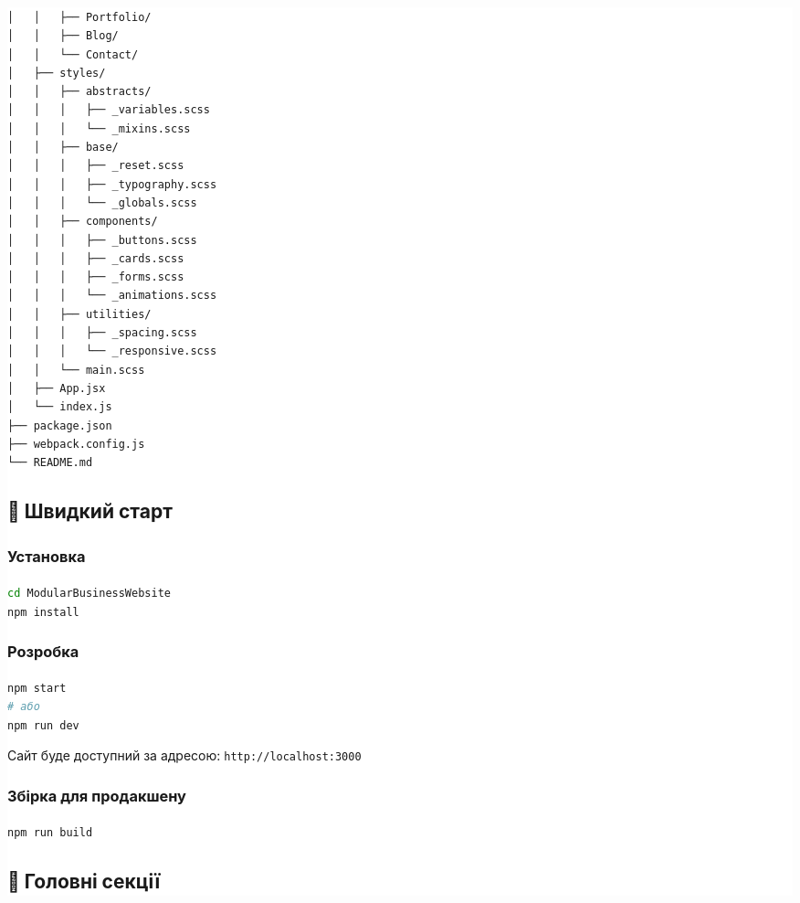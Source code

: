```
│   │   ├── Portfolio/
│   │   ├── Blog/
│   │   └── Contact/
│   ├── styles/
│   │   ├── abstracts/
│   │   │   ├── _variables.scss
│   │   │   └── _mixins.scss
│   │   ├── base/
│   │   │   ├── _reset.scss
│   │   │   ├── _typography.scss
│   │   │   └── _globals.scss
│   │   ├── components/
│   │   │   ├── _buttons.scss
│   │   │   ├── _cards.scss
│   │   │   ├── _forms.scss
│   │   │   └── _animations.scss
│   │   ├── utilities/
│   │   │   ├── _spacing.scss
│   │   │   └── _responsive.scss
│   │   └── main.scss
│   ├── App.jsx
│   └── index.js
├── package.json
├── webpack.config.js
└── README.md
```

## 🚀 Швидкий старт

### Установка
```bash
cd ModularBusinessWebsite
npm install
```

### Розробка
```bash
npm start
# або
npm run dev
```

Сайт буде доступний за адресою: `http://localhost:3000`

### Збірка для продакшену
```bash
npm run build
```

## 📱 Головні секції
